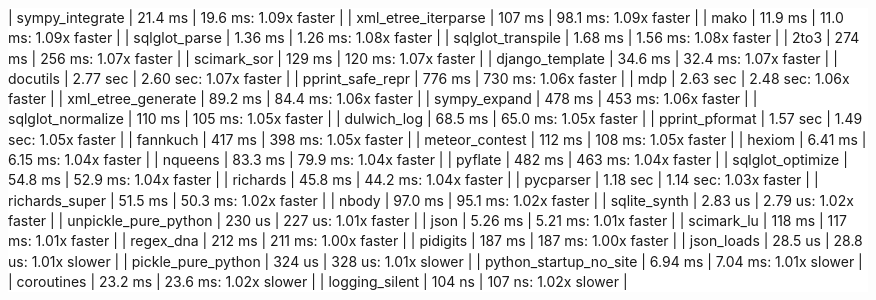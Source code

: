 | sympy_integrate            | 21.4 ms                                                | 19.6 ms: 1.09x faster                                                  |
| xml_etree_iterparse        | 107 ms                                                 | 98.1 ms: 1.09x faster                                                  |
| mako                       | 11.9 ms                                                | 11.0 ms: 1.09x faster                                                  |
| sqlglot_parse              | 1.36 ms                                                | 1.26 ms: 1.08x faster                                                  |
| sqlglot_transpile          | 1.68 ms                                                | 1.56 ms: 1.08x faster                                                  |
| 2to3                       | 274 ms                                                 | 256 ms: 1.07x faster                                                   |
| scimark_sor                | 129 ms                                                 | 120 ms: 1.07x faster                                                   |
| django_template            | 34.6 ms                                                | 32.4 ms: 1.07x faster                                                  |
| docutils                   | 2.77 sec                                               | 2.60 sec: 1.07x faster                                                 |
| pprint_safe_repr           | 776 ms                                                 | 730 ms: 1.06x faster                                                   |
| mdp                        | 2.63 sec                                               | 2.48 sec: 1.06x faster                                                 |
| xml_etree_generate         | 89.2 ms                                                | 84.4 ms: 1.06x faster                                                  |
| sympy_expand               | 478 ms                                                 | 453 ms: 1.06x faster                                                   |
| sqlglot_normalize          | 110 ms                                                 | 105 ms: 1.05x faster                                                   |
| dulwich_log                | 68.5 ms                                                | 65.0 ms: 1.05x faster                                                  |
| pprint_pformat             | 1.57 sec                                               | 1.49 sec: 1.05x faster                                                 |
| fannkuch                   | 417 ms                                                 | 398 ms: 1.05x faster                                                   |
| meteor_contest             | 112 ms                                                 | 108 ms: 1.05x faster                                                   |
| hexiom                     | 6.41 ms                                                | 6.15 ms: 1.04x faster                                                  |
| nqueens                    | 83.3 ms                                                | 79.9 ms: 1.04x faster                                                  |
| pyflate                    | 482 ms                                                 | 463 ms: 1.04x faster                                                   |
| sqlglot_optimize           | 54.8 ms                                                | 52.9 ms: 1.04x faster                                                  |
| richards                   | 45.8 ms                                                | 44.2 ms: 1.04x faster                                                  |
| pycparser                  | 1.18 sec                                               | 1.14 sec: 1.03x faster                                                 |
| richards_super             | 51.5 ms                                                | 50.3 ms: 1.02x faster                                                  |
| nbody                      | 97.0 ms                                                | 95.1 ms: 1.02x faster                                                  |
| sqlite_synth               | 2.83 us                                                | 2.79 us: 1.02x faster                                                  |
| unpickle_pure_python       | 230 us                                                 | 227 us: 1.01x faster                                                   |
| json                       | 5.26 ms                                                | 5.21 ms: 1.01x faster                                                  |
| scimark_lu                 | 118 ms                                                 | 117 ms: 1.01x faster                                                   |
| regex_dna                  | 212 ms                                                 | 211 ms: 1.00x faster                                                   |
| pidigits                   | 187 ms                                                 | 187 ms: 1.00x faster                                                   |
| json_loads                 | 28.5 us                                                | 28.8 us: 1.01x slower                                                  |
| pickle_pure_python         | 324 us                                                 | 328 us: 1.01x slower                                                   |
| python_startup_no_site     | 6.94 ms                                                | 7.04 ms: 1.01x slower                                                  |
| coroutines                 | 23.2 ms                                                | 23.6 ms: 1.02x slower                                                  |
| logging_silent             | 104 ns                                                 | 107 ns: 1.02x slower                                                   |